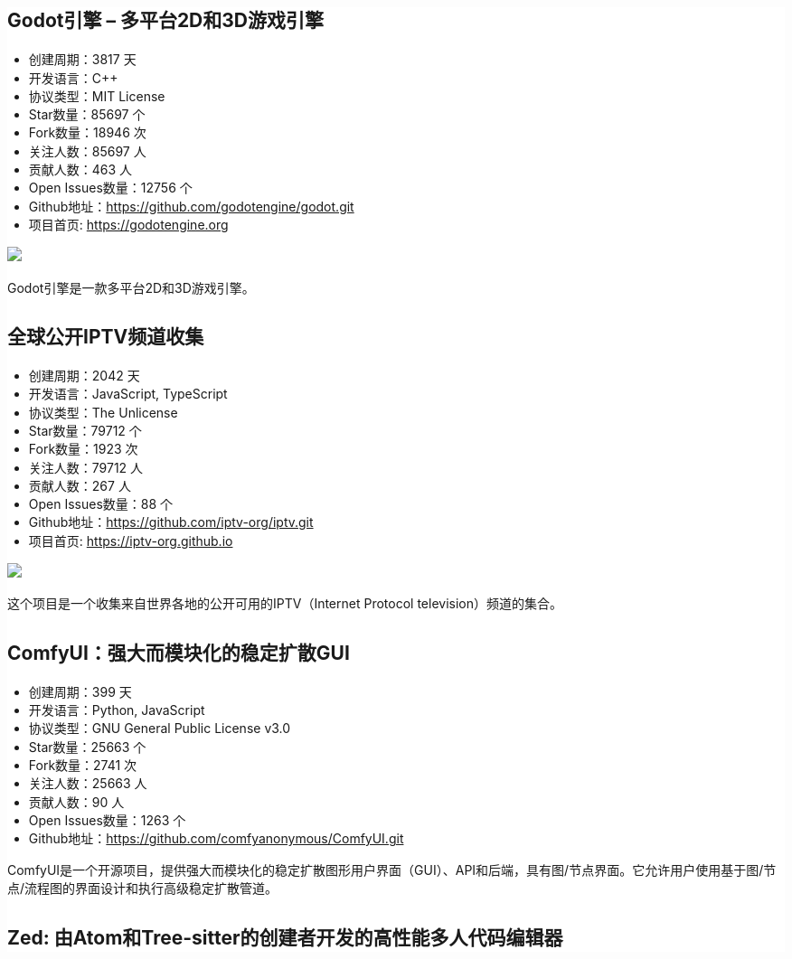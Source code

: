 ## Godot引擎 – 多平台2D和3D游戏引擎

* 创建周期：3817 天
* 开发语言：C++
* 协议类型：MIT License
* Star数量：85697 个
* Fork数量：18946 次
* 关注人数：85697 人
* 贡献人数：463 人
* Open Issues数量：12756 个
* Github地址：https://github.com/godotengine/godot.git
* 项目首页: https://godotengine.org


![](/images/godotengine-godot-0.png)

Godot引擎是一款多平台2D和3D游戏引擎。

## 全球公开IPTV频道收集

* 创建周期：2042 天
* 开发语言：JavaScript, TypeScript
* 协议类型：The Unlicense
* Star数量：79712 个
* Fork数量：1923 次
* 关注人数：79712 人
* 贡献人数：267 人
* Open Issues数量：88 个
* Github地址：https://github.com/iptv-org/iptv.git
* 项目首页: https://iptv-org.github.io


![](/images/iptv-org-iptv-0.png)

这个项目是一个收集来自世界各地的公开可用的IPTV（Internet Protocol television）频道的集合。

## ComfyUI：强大而模块化的稳定扩散GUI

* 创建周期：399 天
* 开发语言：Python, JavaScript
* 协议类型：GNU General Public License v3.0
* Star数量：25663 个
* Fork数量：2741 次
* 关注人数：25663 人
* 贡献人数：90 人
* Open Issues数量：1263 个
* Github地址：https://github.com/comfyanonymous/ComfyUI.git


ComfyUI是一个开源项目，提供强大而模块化的稳定扩散图形用户界面（GUI）、API和后端，具有图/节点界面。它允许用户使用基于图/节点/流程图的界面设计和执行高级稳定扩散管道。

## Zed: 由Atom和Tree-sitter的创建者开发的高性能多人代码编辑器

